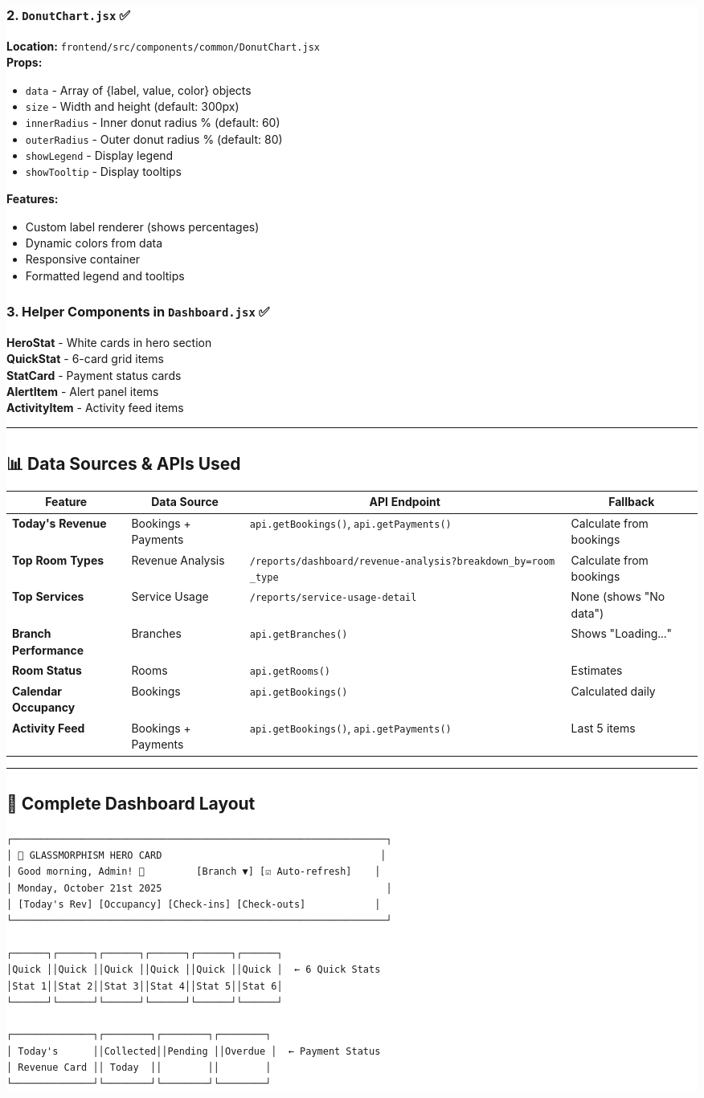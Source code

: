 ### 2. `DonutChart.jsx` ✅
**Location:** `frontend/src/components/common/DonutChart.jsx`  
**Props:**
- `data` - Array of {label, value, color} objects
- `size` - Width and height (default: 300px)
- `innerRadius` - Inner donut radius % (default: 60)
- `outerRadius` - Outer donut radius % (default: 80)
- `showLegend` - Display legend
- `showTooltip` - Display tooltips

**Features:**
- Custom label renderer (shows percentages)
- Dynamic colors from data
- Responsive container
- Formatted legend and tooltips

### 3. Helper Components in `Dashboard.jsx` ✅

**HeroStat** - White cards in hero section  
**QuickStat** - 6-card grid items  
**StatCard** - Payment status cards  
**AlertItem** - Alert panel items  
**ActivityItem** - Activity feed items  

---

## 📊 Data Sources & APIs Used

| Feature | Data Source | API Endpoint | Fallback |
|---------|-------------|--------------|----------|
| **Today's Revenue** | Bookings + Payments | `api.getBookings()`, `api.getPayments()` | Calculate from bookings |
| **Top Room Types** | Revenue Analysis | `/reports/dashboard/revenue-analysis?breakdown_by=room_type` | Calculate from bookings |
| **Top Services** | Service Usage | `/reports/service-usage-detail` | None (shows "No data") |
| **Branch Performance** | Branches | `api.getBranches()` | Shows "Loading..." |
| **Room Status** | Rooms | `api.getRooms()` | Estimates |
| **Calendar Occupancy** | Bookings | `api.getBookings()` | Calculated daily |
| **Activity Feed** | Bookings + Payments | `api.getBookings()`, `api.getPayments()` | Last 5 items |

---

## 🎯 Complete Dashboard Layout

```
┌─────────────────────────────────────────────────────────────────┐
│ 🎨 GLASSMORPHISM HERO CARD                                      │
│ Good morning, Admin! 👋         [Branch ▼] [☑ Auto-refresh]    │
│ Monday, October 21st 2025                                       │
│ [Today's Rev] [Occupancy] [Check-ins] [Check-outs]            │
└─────────────────────────────────────────────────────────────────┘

┌──────┐┌──────┐┌──────┐┌──────┐┌──────┐┌──────┐
│Quick ││Quick ││Quick ││Quick ││Quick ││Quick │  ← 6 Quick Stats
│Stat 1││Stat 2││Stat 3││Stat 4││Stat 5││Stat 6│
└──────┘└──────┘└──────┘└──────┘└──────┘└──────┘

┌──────────────┐┌────────┐┌────────┐┌────────┐
│ Today's      ││Collected││Pending ││Overdue │  ← Payment Status
│ Revenue Card ││ Today  ││        ││        │
└──────────────┘└────────┘└────────┘└────────┘
```